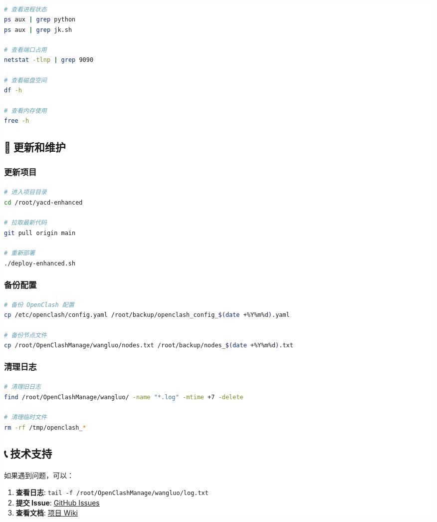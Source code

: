 ```bash
# 查看进程状态
ps aux | grep python
ps aux | grep jk.sh

# 查看端口占用
netstat -tlnp | grep 9090

# 查看磁盘空间
df -h

# 查看内存使用
free -h
```

## 🔄 更新和维护

### 更新项目
```bash
# 进入项目目录
cd /root/yacd-enhanced

# 拉取最新代码
git pull origin main

# 重新部署
./deploy-enhanced.sh
```

### 备份配置
```bash
# 备份 OpenClash 配置
cp /etc/openclash/config.yaml /root/backup/openclash_config_$(date +%Y%m%d).yaml

# 备份节点文件
cp /root/OpenClashManage/wangluo/nodes.txt /root/backup/nodes_$(date +%Y%m%d).txt
```

### 清理日志
```bash
# 清理旧日志
find /root/OpenClashManage/wangluo/ -name "*.log" -mtime +7 -delete

# 清理临时文件
rm -rf /tmp/openclash_*
```

## 📞 技术支持

如果遇到问题，可以：

1. **查看日志**: `tail -f /root/OpenClashManage/wangluo/log.txt`
2. **提交 Issue**: [GitHub Issues](https://github.com/kuku0799/yacd-enhanced/issues)
3. **查看文档**: [项目 Wiki](https://github.com/kuku0799/yacd-enhanced/wiki)
